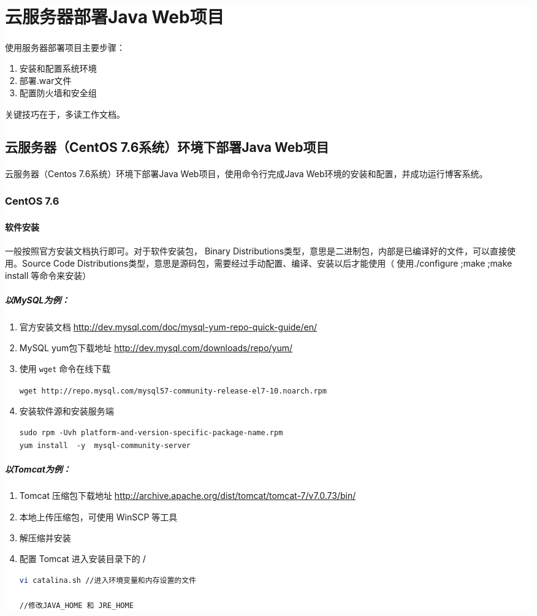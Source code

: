 # 云服务器部署Java Web项目
使用服务器部署项目主要步骤：

1. 安装和配置系统环境
2. 部署.war文件
3. 配置防火墙和安全组

关键技巧在于，多读工作文档。

## 云服务器（CentOS 7.6系统）环境下部署Java Web项目

云服务器（Centos 7.6系统）环境下部署Java Web项目，使用命令行完成Java Web环境的安装和配置，并成功运行博客系统。



### CentOS 7.6
#### 软件安装

一般按照官方安装文档执行即可。对于软件安装包， Binary Distributions类型，意思是二进制包，内部是已编译好的文件，可以直接使用。Source Code Distributions类型，意思是源码包，需要经过手动配置、编译、安装以后才能使用（ 使用./configure ;make ;make install 等命令来安装） 

##### 以MySQL为例：

1. 官方安装文档
   http://dev.mysql.com/doc/mysql-yum-repo-quick-guide/en/

2. MySQL yum包下载地址
   http://dev.mysql.com/downloads/repo/yum/

3. 使用 `wget` 命令在线下载
   ```
   wget http://repo.mysql.com/mysql57-community-release-el7-10.noarch.rpm
   ```
   
4. 安装软件源和安装服务端

   ```
   sudo rpm -Uvh platform-and-version-specific-package-name.rpm
   yum install  -y  mysql-community-server
   ```

##### 以Tomcat为例：

1. Tomcat 压缩包下载地址
    http://archive.apache.org/dist/tomcat/tomcat-7/v7.0.73/bin/ 

2. 本地上传压缩包，可使用 WinSCP 等工具

3. 解压缩并安装

4. 配置 Tomcat 
   进入安装目录下的 /

   ```sh
   vi catalina.sh //进入环境变量和内存设置的文件
   
   //修改JAVA_HOME 和 JRE_HOME
   ```
